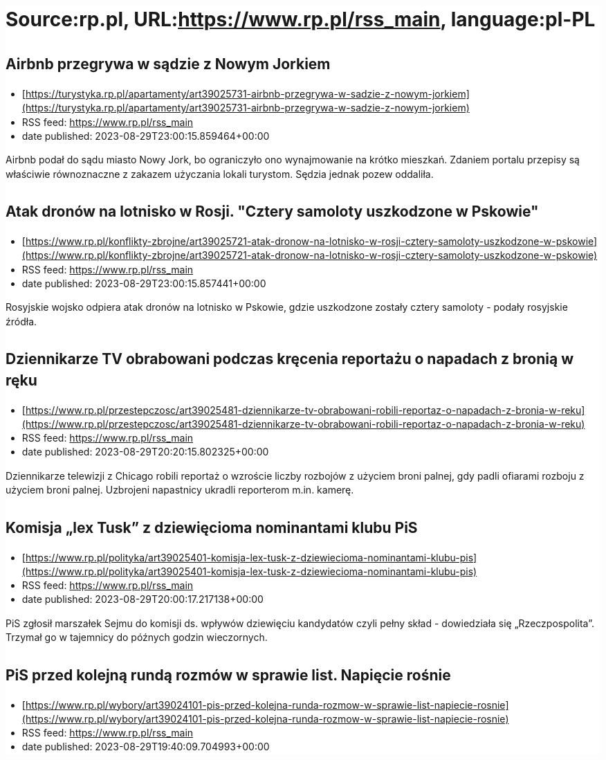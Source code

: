 # Source:rp.pl, URL:https://www.rp.pl/rss_main, language:pl-PL

## Airbnb przegrywa w sądzie z Nowym Jorkiem
 - [https://turystyka.rp.pl/apartamenty/art39025731-airbnb-przegrywa-w-sadzie-z-nowym-jorkiem](https://turystyka.rp.pl/apartamenty/art39025731-airbnb-przegrywa-w-sadzie-z-nowym-jorkiem)
 - RSS feed: https://www.rp.pl/rss_main
 - date published: 2023-08-29T23:00:15.859464+00:00

Airbnb podał do sądu miasto Nowy Jork, bo ograniczyło ono wynajmowanie na krótko mieszkań. Zdaniem portalu przepisy są właściwie równoznaczne z zakazem użyczania lokali turystom. Sędzia jednak pozew oddaliła.

## Atak dronów na lotnisko w Rosji. "Cztery samoloty uszkodzone w Pskowie"
 - [https://www.rp.pl/konflikty-zbrojne/art39025721-atak-dronow-na-lotnisko-w-rosji-cztery-samoloty-uszkodzone-w-pskowie](https://www.rp.pl/konflikty-zbrojne/art39025721-atak-dronow-na-lotnisko-w-rosji-cztery-samoloty-uszkodzone-w-pskowie)
 - RSS feed: https://www.rp.pl/rss_main
 - date published: 2023-08-29T23:00:15.857441+00:00

Rosyjskie wojsko odpiera atak dronów na lotnisko w Pskowie, gdzie uszkodzone zostały cztery samoloty - podały rosyjskie źródła.

## Dziennikarze TV obrabowani podczas kręcenia reportażu o napadach z bronią w ręku
 - [https://www.rp.pl/przestepczosc/art39025481-dziennikarze-tv-obrabowani-robili-reportaz-o-napadach-z-bronia-w-reku](https://www.rp.pl/przestepczosc/art39025481-dziennikarze-tv-obrabowani-robili-reportaz-o-napadach-z-bronia-w-reku)
 - RSS feed: https://www.rp.pl/rss_main
 - date published: 2023-08-29T20:20:15.802325+00:00

Dziennikarze telewizji z Chicago robili reportaż o wzroście liczby rozbojów z użyciem broni palnej, gdy padli ofiarami rozboju z użyciem broni palnej. Uzbrojeni napastnicy ukradli reporterom m.in. kamerę.

## Komisja „lex Tusk” z dziewięcioma nominantami klubu PiS
 - [https://www.rp.pl/polityka/art39025401-komisja-lex-tusk-z-dziewiecioma-nominantami-klubu-pis](https://www.rp.pl/polityka/art39025401-komisja-lex-tusk-z-dziewiecioma-nominantami-klubu-pis)
 - RSS feed: https://www.rp.pl/rss_main
 - date published: 2023-08-29T20:00:17.217138+00:00

PiS zgłosił marszałek Sejmu do komisji ds. wpływów dziewięciu kandydatów czyli pełny skład - dowiedziała się „Rzeczpospolita”. Trzymał go w tajemnicy do późnych godzin wieczornych.

## PiS przed kolejną rundą rozmów w sprawie list. Napięcie rośnie
 - [https://www.rp.pl/wybory/art39024101-pis-przed-kolejna-runda-rozmow-w-sprawie-list-napiecie-rosnie](https://www.rp.pl/wybory/art39024101-pis-przed-kolejna-runda-rozmow-w-sprawie-list-napiecie-rosnie)
 - RSS feed: https://www.rp.pl/rss_main
 - date published: 2023-08-29T19:40:09.704993+00:00

